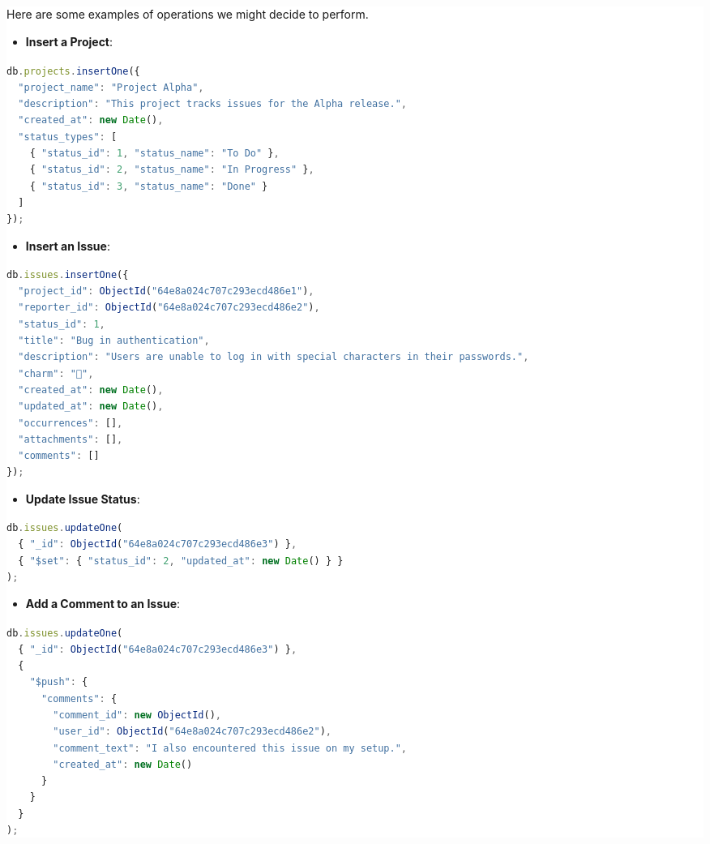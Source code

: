 Here are some examples of operations we might decide to perform.

- **Insert a Project**:

```javascript
db.projects.insertOne({
  "project_name": "Project Alpha",
  "description": "This project tracks issues for the Alpha release.",
  "created_at": new Date(),
  "status_types": [
    { "status_id": 1, "status_name": "To Do" },
    { "status_id": 2, "status_name": "In Progress" },
    { "status_id": 3, "status_name": "Done" }
  ]
});
```

- **Insert an Issue**:

```javascript
db.issues.insertOne({
  "project_id": ObjectId("64e8a024c707c293ecd486e1"),
  "reporter_id": ObjectId("64e8a024c707c293ecd486e2"),
  "status_id": 1,
  "title": "Bug in authentication",
  "description": "Users are unable to log in with special characters in their passwords.",
  "charm": "🐞",
  "created_at": new Date(),
  "updated_at": new Date(),
  "occurrences": [],
  "attachments": [],
  "comments": []
});
```

- **Update Issue Status**:

```javascript
db.issues.updateOne(
  { "_id": ObjectId("64e8a024c707c293ecd486e3") },
  { "$set": { "status_id": 2, "updated_at": new Date() } }
);
```

- **Add a Comment to an Issue**:

```javascript
db.issues.updateOne(
  { "_id": ObjectId("64e8a024c707c293ecd486e3") },
  {
    "$push": {
      "comments": {
        "comment_id": new ObjectId(),
        "user_id": ObjectId("64e8a024c707c293ecd486e2"),
        "comment_text": "I also encountered this issue on my setup.",
        "created_at": new Date()
      }
    }
  }
);
```
